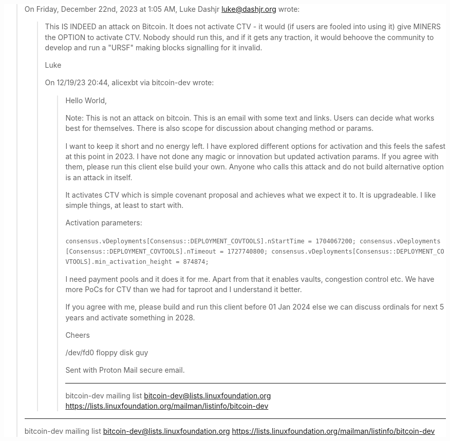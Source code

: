 > On Friday, December 22nd, 2023 at 1:05 AM, Luke Dashjr luke@dashjr.org wrote:
> 
> 
> 
> > This IS INDEED an attack on Bitcoin. It does not activate CTV - it would
> > (if users are fooled into using it) give MINERS the OPTION to activate
> > CTV. Nobody should run this, and if it gets any traction, it would
> > behoove the community to develop and run a "URSF" making blocks
> > signalling for it invalid.
> > 
> > Luke
> > 
> > On 12/19/23 20:44, alicexbt via bitcoin-dev wrote:
> > 
> > > Hello World,
> > > 
> > > Note: This is not an attack on bitcoin. This is an email with some text and links. Users can decide what works best for themselves. There is also scope for discussion about changing method or params.
> > > 
> > > I want to keep it short and no energy left. I have explored different options for activation and this feels the safest at this point in 2023. I have not done any magic or innovation but updated activation params. If you agree with them, please run this client else build your own. Anyone who calls this attack and do not build alternative option is an attack in itself.
> > > 
> > > It activates CTV which is simple covenant proposal and achieves what we expect it to. It is upgradeable. I like simple things, at least to start with.
> > > 
> > > Activation parameters:
> > > 
> > > `consensus.vDeployments[Consensus::DEPLOYMENT_COVTOOLS].nStartTime = 1704067200; consensus.vDeployments[Consensus::DEPLOYMENT_COVTOOLS].nTimeout = 1727740800; consensus.vDeployments[Consensus::DEPLOYMENT_COVTOOLS].min_activation_height = 874874;`
> > > 
> > > I need payment pools and it does it for me. Apart from that it enables vaults, congestion control etc. We have more PoCs for CTV than we had for taproot and I understand it better.
> > > 
> > > If you agree with me, please build and run this client before 01 Jan 2024 else we can discuss ordinals for next 5 years and activate something in 2028.
> > > 
> > > Cheers
> > > 
> > > /dev/fd0
> > > floppy disk guy
> > > 
> > > Sent with Proton Mail secure email.
> > > 
> > > _______________________________________________
> > > bitcoin-dev mailing list
> > > bitcoin-dev@lists.linuxfoundation.org
> > > https://lists.linuxfoundation.org/mailman/listinfo/bitcoin-dev
> 
> _______________________________________________
> bitcoin-dev mailing list
> bitcoin-dev@lists.linuxfoundation.org
> https://lists.linuxfoundation.org/mailman/listinfo/bitcoin-dev
